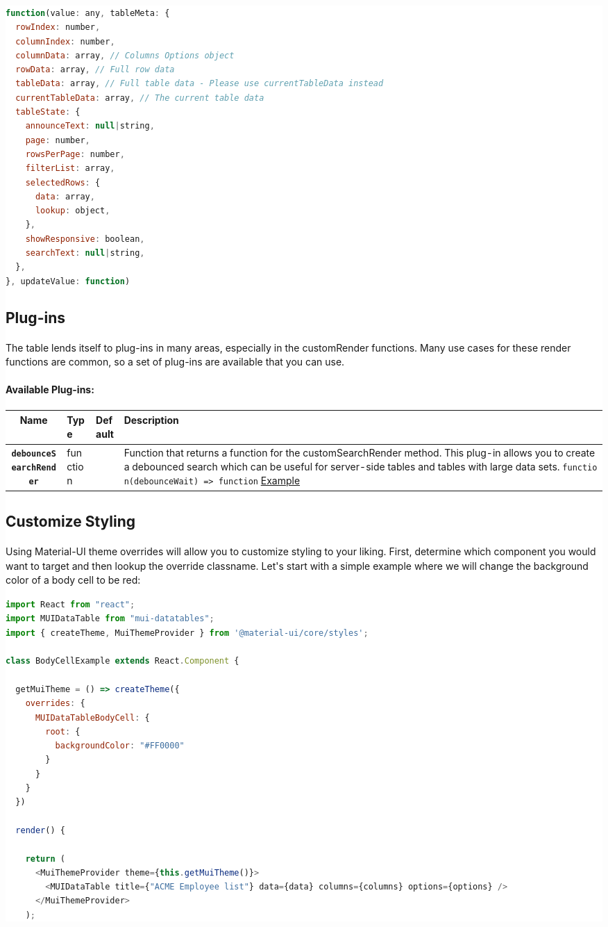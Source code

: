 ```js
function(value: any, tableMeta: {
  rowIndex: number,
  columnIndex: number,
  columnData: array, // Columns Options object
  rowData: array, // Full row data
  tableData: array, // Full table data - Please use currentTableData instead
  currentTableData: array, // The current table data
  tableState: {
    announceText: null|string,
    page: number,
    rowsPerPage: number,
    filterList: array,
    selectedRows: {
      data: array,
      lookup: object,
    },
    showResponsive: boolean,
    searchText: null|string,
  },
}, updateValue: function)
```

## Plug-ins

The table lends itself to plug-ins in many areas, especially in the customRender functions. Many use cases for these render functions are common, so a set of plug-ins are available that you can use.

#### Available Plug-ins:
|            Name            | Type     | Default | Description                                                                                                                                                                                                                                                                                                                                |
| :------------------------: | :------- | :------ | :----------------------------------------------------------------------------------------------------------------------------------------------------------------------------------------------------------------------------------------------------------------------------------------------------------------------------------------- |
| **`debounceSearchRender`** | function |         | Function that returns a function for the customSearchRender method. This plug-in allows you to create a debounced search which can be useful for server-side tables and tables with large data sets. `function(debounceWait) => function` [Example](https://github.com/gregnb/mui-datatables/blob/master/examples/large-data-set/index.js) |

## Customize Styling

Using Material-UI theme overrides will allow you to customize styling to your liking. First, determine which component you would want to target and then lookup the override classname. Let's start with a simple example where we will change the background color of a body cell to be red:

```js
import React from "react";
import MUIDataTable from "mui-datatables";
import { createTheme, MuiThemeProvider } from '@material-ui/core/styles';

class BodyCellExample extends React.Component {

  getMuiTheme = () => createTheme({
    overrides: {
      MUIDataTableBodyCell: {
        root: {
          backgroundColor: "#FF0000"
        }
      }
    }
  })

  render() {

    return (
      <MuiThemeProvider theme={this.getMuiTheme()}>
        <MUIDataTable title={"ACME Employee list"} data={data} columns={columns} options={options} />
      </MuiThemeProvider>
    );
```